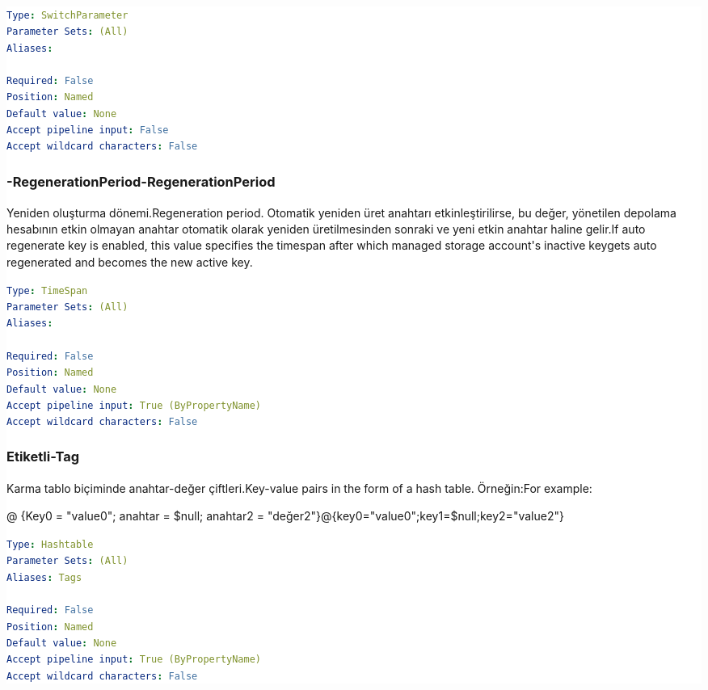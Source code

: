 ```yaml
Type: SwitchParameter
Parameter Sets: (All)
Aliases:

Required: False
Position: Named
Default value: None
Accept pipeline input: False
Accept wildcard characters: False
```

### <span data-ttu-id="cdf38-139">-RegenerationPeriod</span><span class="sxs-lookup"><span data-stu-id="cdf38-139">-RegenerationPeriod</span></span>
<span data-ttu-id="cdf38-140">Yeniden oluşturma dönemi.</span><span class="sxs-lookup"><span data-stu-id="cdf38-140">Regeneration period.</span></span> <span data-ttu-id="cdf38-141">Otomatik yeniden üret anahtarı etkinleştirilirse, bu değer, yönetilen depolama hesabının etkin olmayan anahtar otomatik olarak yeniden üretilmesinden sonraki ve yeni etkin anahtar haline gelir.</span><span class="sxs-lookup"><span data-stu-id="cdf38-141">If auto regenerate key is enabled, this value specifies the timespan after which managed storage account's inactive keygets auto regenerated and becomes the new active key.</span></span>

```yaml
Type: TimeSpan
Parameter Sets: (All)
Aliases:

Required: False
Position: Named
Default value: None
Accept pipeline input: True (ByPropertyName)
Accept wildcard characters: False
```

### <span data-ttu-id="cdf38-142">Etiketli</span><span class="sxs-lookup"><span data-stu-id="cdf38-142">-Tag</span></span>
<span data-ttu-id="cdf38-143">Karma tablo biçiminde anahtar-değer çiftleri.</span><span class="sxs-lookup"><span data-stu-id="cdf38-143">Key-value pairs in the form of a hash table.</span></span> <span data-ttu-id="cdf38-144">Örneğin:</span><span class="sxs-lookup"><span data-stu-id="cdf38-144">For example:</span></span>

<span data-ttu-id="cdf38-145">@ {Key0 = "value0"; anahtar = $null; anahtar2 = "değer2"}</span><span class="sxs-lookup"><span data-stu-id="cdf38-145">@{key0="value0";key1=$null;key2="value2"}</span></span>

```yaml
Type: Hashtable
Parameter Sets: (All)
Aliases: Tags

Required: False
Position: Named
Default value: None
Accept pipeline input: True (ByPropertyName)
Accept wildcard characters: False
```
